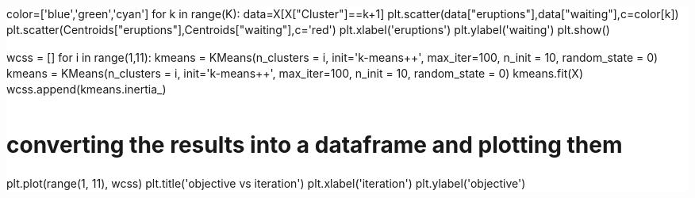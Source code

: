    
color=['blue','green','cyan']
for k in range(K):
    data=X[X["Cluster"]==k+1]
    plt.scatter(data["eruptions"],data["waiting"],c=color[k])
plt.scatter(Centroids["eruptions"],Centroids["waiting"],c='red')
plt.xlabel('eruptions')
plt.ylabel('waiting')
plt.show()


wcss = []
for i in range(1,11):
    kmeans = KMeans(n_clusters = i, init='k-means++', max_iter=100, n_init = 10, random_state = 0)
    kmeans = KMeans(n_clusters = i, init='k-means++', max_iter=100, n_init = 10, random_state = 0)
    kmeans.fit(X)
    wcss.append(kmeans.inertia_)

# converting the results into a dataframe and plotting them
plt.plot(range(1, 11), wcss)
plt.title('objective vs iteration')
plt.xlabel('iteration')
plt.ylabel('objective')
